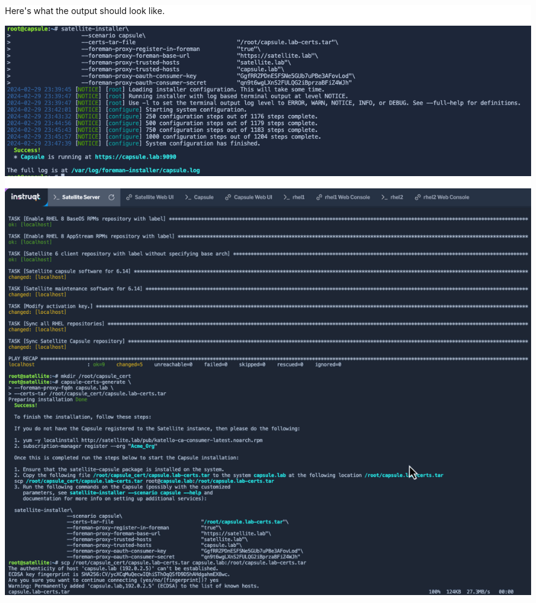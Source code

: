 Here's what the output should look like.

![capsuleoutput](../assets/capsuleoutput.png)

![capsulecopy](../assets/capsuleop.gif)
